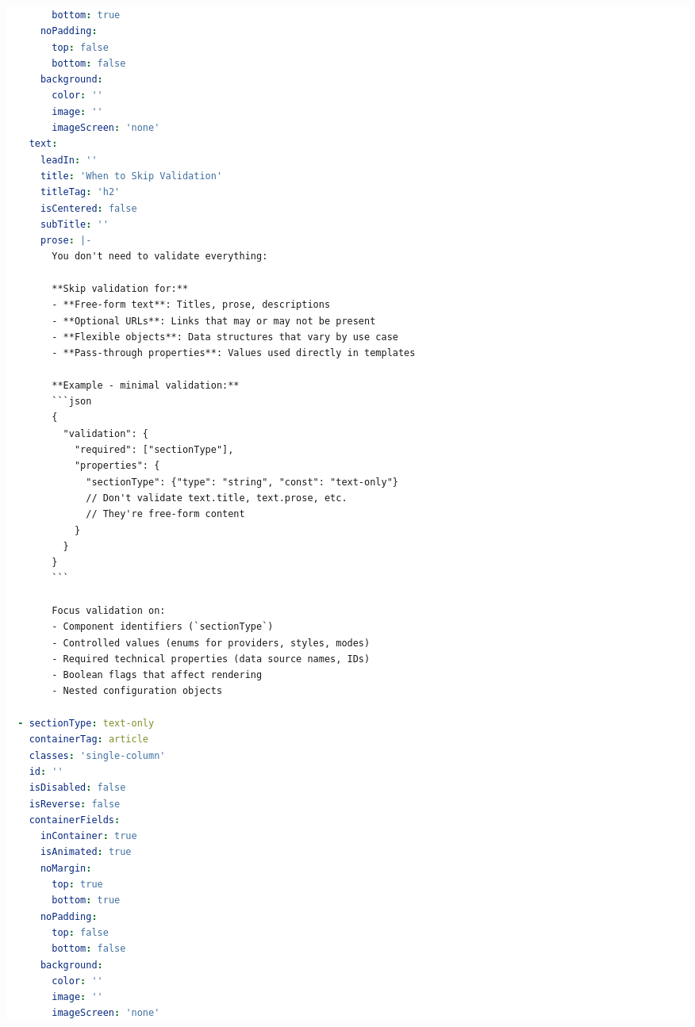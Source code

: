 ```yaml
        bottom: true
      noPadding:
        top: false
        bottom: false
      background:
        color: ''
        image: ''
        imageScreen: 'none'
    text:
      leadIn: ''
      title: 'When to Skip Validation'
      titleTag: 'h2'
      isCentered: false
      subTitle: ''
      prose: |-
        You don't need to validate everything:

        **Skip validation for:**
        - **Free-form text**: Titles, prose, descriptions
        - **Optional URLs**: Links that may or may not be present
        - **Flexible objects**: Data structures that vary by use case
        - **Pass-through properties**: Values used directly in templates

        **Example - minimal validation:**
        ```json
        {
          "validation": {
            "required": ["sectionType"],
            "properties": {
              "sectionType": {"type": "string", "const": "text-only"}
              // Don't validate text.title, text.prose, etc.
              // They're free-form content
            }
          }
        }
        ```

        Focus validation on:
        - Component identifiers (`sectionType`)
        - Controlled values (enums for providers, styles, modes)
        - Required technical properties (data source names, IDs)
        - Boolean flags that affect rendering
        - Nested configuration objects

  - sectionType: text-only
    containerTag: article
    classes: 'single-column'
    id: ''
    isDisabled: false
    isReverse: false
    containerFields:
      inContainer: true
      isAnimated: true
      noMargin:
        top: true
        bottom: true
      noPadding:
        top: false
        bottom: false
      background:
        color: ''
        image: ''
        imageScreen: 'none'
```